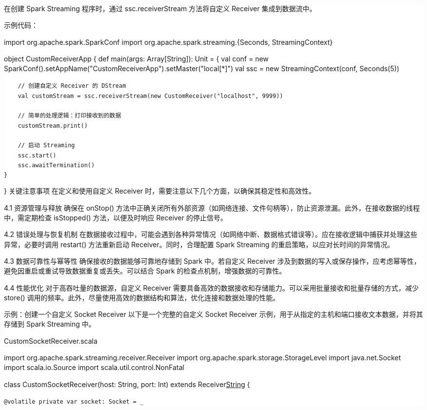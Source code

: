 在创建 Spark Streaming 程序时，通过 ssc.receiverStream 方法将自定义 Receiver 集成到数据流中。

示例代码：

import org.apache.spark.SparkConf
import org.apache.spark.streaming.{Seconds, StreamingContext}

object CustomReceiverApp {
    def main(args: Array[String]): Unit = {
        val conf = new SparkConf().setAppName("CustomReceiverApp").setMaster("local[*]")
        val ssc = new StreamingContext(conf, Seconds(5))

        // 创建自定义 Receiver 的 DStream
        val customStream = ssc.receiverStream(new CustomReceiver("localhost", 9999))

        // 简单的处理逻辑：打印接收到的数据
        customStream.print()

        // 启动 Streaming
        ssc.start()
        ssc.awaitTermination()
    }
}
关键注意事项
在定义和使用自定义 Receiver 时，需要注意以下几个方面，以确保其稳定性和高效性。

4.1 资源管理与释放
确保在 onStop() 方法中正确关闭所有外部资源（如网络连接、文件句柄等），防止资源泄漏。此外，在接收数据的线程中，需定期检查 isStopped() 方法，以便及时响应 Receiver 的停止信号。

4.2 错误处理与恢复机制
在数据接收过程中，可能会遇到各种异常情况（如网络中断、数据格式错误等）。应在接收逻辑中捕获并处理这些异常，必要时调用 restart() 方法重新启动 Receiver。同时，合理配置 Spark Streaming 的重启策略，以应对长时间的异常情况。

4.3 数据可靠性与幂等性
确保接收的数据能够可靠地存储到 Spark 中。若自定义 Receiver 涉及到数据的写入或保存操作，应考虑幂等性，避免因重启或重试导致数据重复或丢失。可以结合 Spark 的检查点机制，增强数据的可靠性。

4.4 性能优化
对于高吞吐量的数据源，自定义 Receiver 需要具备高效的数据接收和存储能力。可以采用批量接收和批量存储的方式，减少 store() 调用的频率。此外，尽量使用高效的数据结构和算法，优化连接和数据处理的性能。

示例：创建一个自定义 Socket Receiver
以下是一个完整的自定义 Socket Receiver 示例，用于从指定的主机和端口接收文本数据，并将其存储到 Spark Streaming 中。

CustomSocketReceiver.scala

import org.apache.spark.streaming.receiver.Receiver
import org.apache.spark.storage.StorageLevel
import java.net.Socket
import scala.io.Source
import scala.util.control.NonFatal

class CustomSocketReceiver(host: String, port: Int) extends Receiver[String](StorageLevel.MEMORY_AND_DISK_2) {

    @volatile private var socket: Socket = _
